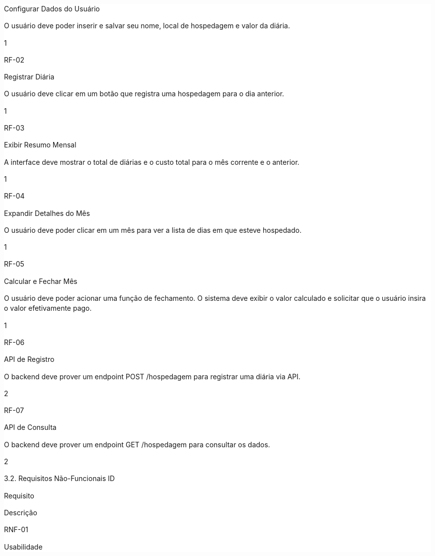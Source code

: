 Configurar Dados do Usuário

O usuário deve poder inserir e salvar seu nome, local de hospedagem e valor da diária.

1

RF-02

Registrar Diária

O usuário deve clicar em um botão que registra uma hospedagem para o dia anterior.

1

RF-03

Exibir Resumo Mensal

A interface deve mostrar o total de diárias e o custo total para o mês corrente e o anterior.

1

RF-04

Expandir Detalhes do Mês

O usuário deve poder clicar em um mês para ver a lista de dias em que esteve hospedado.

1

RF-05

Calcular e Fechar Mês

O usuário deve poder acionar uma função de fechamento. O sistema deve exibir o valor calculado e solicitar que o usuário insira o valor efetivamente pago.

1

RF-06

API de Registro

O backend deve prover um endpoint POST /hospedagem para registrar uma diária via API.

2

RF-07

API de Consulta

O backend deve prover um endpoint GET /hospedagem para consultar os dados.

2

3.2. Requisitos Não-Funcionais
ID

Requisito

Descrição

RNF-01

Usabilidade
